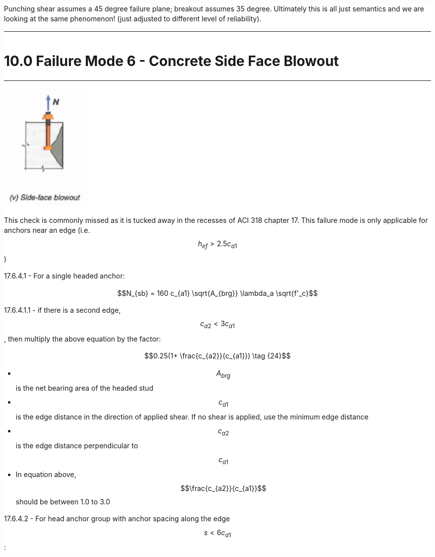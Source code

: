 
Punching shear assumes a 45 degree failure plane; breakout assumes 35 degree. Ultimately this is all just semantics and we are looking at the same phenomenon! (just adjusted to different level of reliability). 





















<div style="page-break-after: always;"></div>
<hr>

# 10.0 Failure Mode 6 - Concrete Side Face Blowout

<hr>

<img src="/assets/img/blog/baseplate21.png" style="width:20%;"/>

This check is commonly missed as it is tucked away in the recesses of ACI 318 chapter 17. This failure mode is only applicable for anchors near an edge (i.e. $$h_{ef} > 2.5 c_{a1}$$ )

17.6.4.1 - For a single headed anchor:

$$N_{sb} = 160 c_{a1} \sqrt{A_{brg}} \lambda_a \sqrt{f'_c}$$

17.6.4.1.1 - if there is a second edge, $$c_{a2} < 3c_{a1}$$, then multiply the above equation by the factor:

$$0.25(1+ \frac{c_{a2}}{c_{a1}}) \tag {24}$$

* $$A_{brg}$$ is the net bearing area of the headed stud
* $$c_{a1}$$ is the edge distance in the direction of applied shear. If no shear is applied, use the minimum edge distance
* $$c_{a2}$$ is the edge distance perpendicular to $$c_{a1}$$
* In equation above, $$\frac{c_{a2}}{c_{a1}}$$ should be between 1.0 to 3.0


17.6.4.2 - For head anchor group with anchor spacing along the edge $$s< 6c_{a1}$$:
